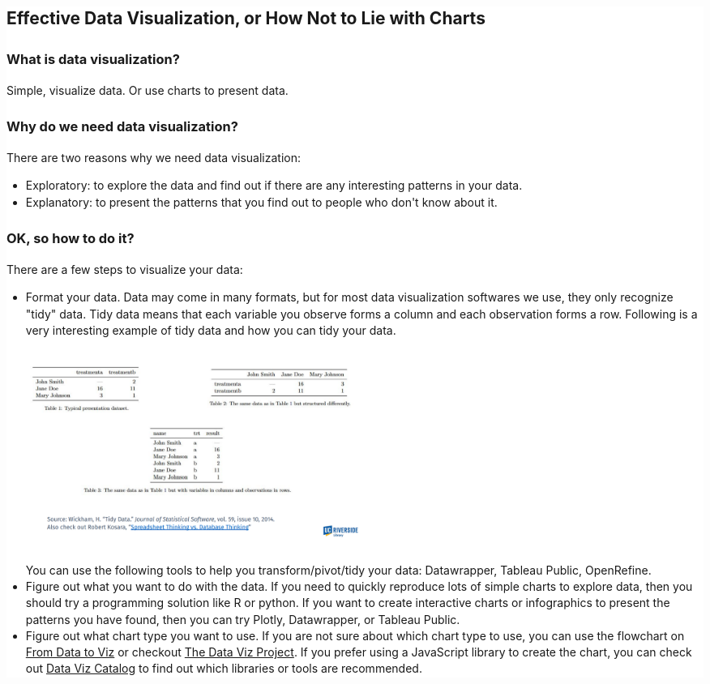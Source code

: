 Effective Data Visualization, or How Not to Lie with Charts
-----------------------------------------------------------

### What is data visualization?

Simple, visualize data. Or use charts to present data.

### Why do we need data visualization?

There are two reasons why we need data visualization:

*   Exploratory: to explore the data and find out if there are any interesting patterns in your data.
*   Explanatory: to present the patterns that you find out to people who don't know about it.

### OK, so how to do it?

There are a few steps to visualize your data:

<ul>
    <li>
        Format your data. Data may come in many formats, but for most data visualization softwares we use, they only recognize "tidy" data. Tidy data means that each variable you observe forms a column and each observation forms a row. Following is a very interesting example of tidy data and how you can tidy your data.<br><br>
        <img src="../pictures/UCR-DataVisualizationWorkshop-1.png" width="50%"><br><br>
        You can use the following tools to help you transform/pivot/tidy your data: Datawrapper, Tableau Public, OpenRefine.
    </li>
    <li>Figure out what you want to do with the data. If you need to quickly reproduce lots of simple charts to explore data, then you should try a programming solution like R or python. If you want to create interactive charts or infographics to present the patterns you have found, then you can try Plotly, Datawrapper, or Tableau Public.</li>
    <li>Figure out what chart type you want to use. If you are not sure about which chart type to use, you can use the flowchart on <a href="https://www.data-to-viz.com/" target="_blank">From Data to Viz</a> or checkout <a href="https://datavizproject.com/" target="_blank">The Data Viz Project</a>. If you prefer using a JavaScript library to create the chart, you can check out <a href="https://datavizcatalogue.com/" target="_blank">Data Viz Catalog</a> to find out which libraries or tools are recommended.</li>